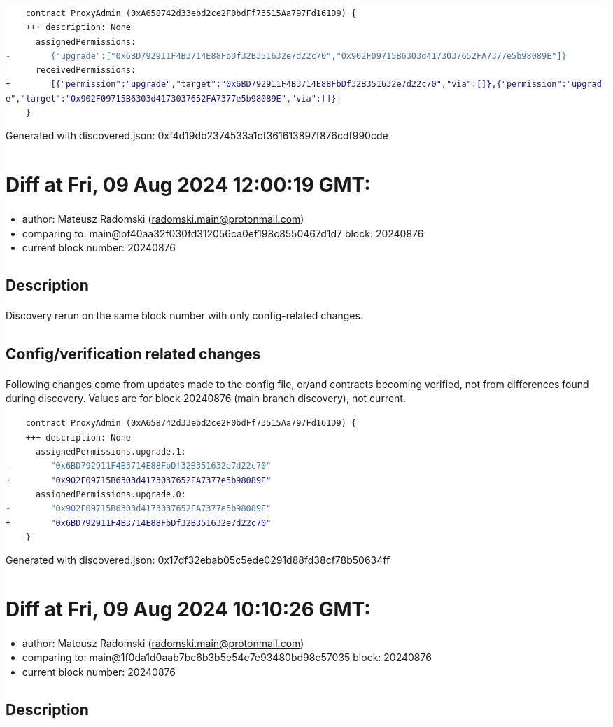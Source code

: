 ```diff
    contract ProxyAdmin (0xA658742d33ebd2ce2F0bdFf73515Aa797Fd161D9) {
    +++ description: None
      assignedPermissions:
-        {"upgrade":["0x6BD792911F4B3714E88FbDf32B351632e7d22c70","0x902F09715B6303d4173037652FA7377e5b98089E"]}
      receivedPermissions:
+        [{"permission":"upgrade","target":"0x6BD792911F4B3714E88FbDf32B351632e7d22c70","via":[]},{"permission":"upgrade","target":"0x902F09715B6303d4173037652FA7377e5b98089E","via":[]}]
    }
```

Generated with discovered.json: 0xf4d19db2374533a1cf361613897f876cdf990cde

# Diff at Fri, 09 Aug 2024 12:00:19 GMT:

- author: Mateusz Radomski (<radomski.main@protonmail.com>)
- comparing to: main@bf40aa32f030fd312056ca0ef198c8550467d1d7 block: 20240876
- current block number: 20240876

## Description

Discovery rerun on the same block number with only config-related changes.

## Config/verification related changes

Following changes come from updates made to the config file,
or/and contracts becoming verified, not from differences found during
discovery. Values are for block 20240876 (main branch discovery), not current.

```diff
    contract ProxyAdmin (0xA658742d33ebd2ce2F0bdFf73515Aa797Fd161D9) {
    +++ description: None
      assignedPermissions.upgrade.1:
-        "0x6BD792911F4B3714E88FbDf32B351632e7d22c70"
+        "0x902F09715B6303d4173037652FA7377e5b98089E"
      assignedPermissions.upgrade.0:
-        "0x902F09715B6303d4173037652FA7377e5b98089E"
+        "0x6BD792911F4B3714E88FbDf32B351632e7d22c70"
    }
```

Generated with discovered.json: 0x17df32ebab05c5ede0291d88fd38cf78b50634ff

# Diff at Fri, 09 Aug 2024 10:10:26 GMT:

- author: Mateusz Radomski (<radomski.main@protonmail.com>)
- comparing to: main@1f0da1d0aab7bc6b3b5e54e7e93480bd98e57035 block: 20240876
- current block number: 20240876

## Description
